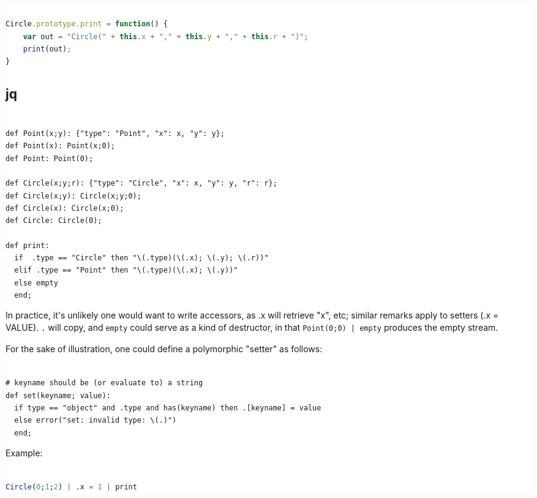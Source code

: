 ```javascript

Circle.prototype.print = function() {
    var out = "Circle(" + this.x + "," + this.y + "," + this.r + ")";
    print(out);
}
```



## jq



```jq

def Point(x;y): {"type": "Point", "x": x, "y": y};
def Point(x): Point(x;0);
def Point: Point(0);

def Circle(x;y;r): {"type": "Circle", "x": x, "y": y, "r": r};
def Circle(x;y): Circle(x;y;0);
def Circle(x): Circle(x;0);
def Circle: Circle(0);

def print:
  if  .type == "Circle" then "\(.type)(\(.x); \(.y); \(.r))"
  elif .type == "Point" then "\(.type)(\(.x); \(.y))"
  else empty
  end;

```


In practice, it's unlikely one would want to write accessors, as .x will retrieve "x", etc; similar remarks apply to setters (.x = VALUE). `.` will copy, and `empty` could serve as a kind of destructor, in that `Point(0;0) | empty` produces the empty stream.

For the sake of illustration, one could define a polymorphic "setter" as follows: 


```jq

# keyname should be (or evaluate to) a string
def set(keyname; value): 
  if type == "object" and .type and has(keyname) then .[keyname] = value 
  else error("set: invalid type: \(.)")
  end;

```

Example:

```julia

Circle(0;1;2) | .x = 1 | print

```

